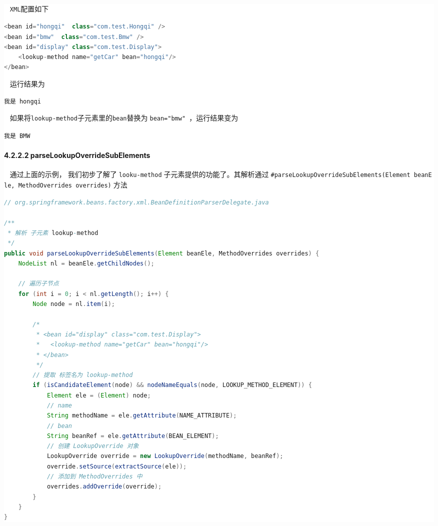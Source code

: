 
&nbsp;&nbsp; `XML`配置如下

```java
<bean id="hongqi"  class="com.test.Hongqi" />
<bean id="bmw"  class="com.test.Bmw" />    
<bean id="display" class="com.test.Display">
    <lookup-method name="getCar" bean="hongqi"/>
</bean>
```

&nbsp;&nbsp; 运行结果为

```java
我是 hongqi
```

&nbsp;&nbsp; 如果将`lookup-method`子元素里的`bean`替换为 `bean="bmw" `，运行结果变为

```java
我是 BMW
```

<span id="4.2.2.2"></span>
#### 4.2.2.2 parseLookupOverrideSubElements

&nbsp;&nbsp; 通过上面的示例， 我们初步了解了 `looku-method` 子元素提供的功能了。其解析通过 `#parseLookupOverrideSubElements(Element beanEle, MethodOverrides overrides)` 方法

```java
// org.springframework.beans.factory.xml.BeanDefinitionParserDelegate.java

/**
 * 解析 子元素 lookup-method
 */
public void parseLookupOverrideSubElements(Element beanEle, MethodOverrides overrides) {
	NodeList nl = beanEle.getChildNodes();

	// 遍历子节点
	for (int i = 0; i < nl.getLength(); i++) {
		Node node = nl.item(i);

		/*
		 * <bean id="display" class="com.test.Display">
		 *   <lookup-method name="getCar" bean="hongqi"/>
		 * </bean>
		 */
		// 提取 标签名为 lookup-method
		if (isCandidateElement(node) && nodeNameEquals(node, LOOKUP_METHOD_ELEMENT)) {
			Element ele = (Element) node;
			// name
			String methodName = ele.getAttribute(NAME_ATTRIBUTE);
			// bean
			String beanRef = ele.getAttribute(BEAN_ELEMENT);
			// 创建 LookupOverride 对象
			LookupOverride override = new LookupOverride(methodName, beanRef);
			override.setSource(extractSource(ele));
			// 添加到 MethodOverrides 中
			overrides.addOverride(override);
		}
	}
}
```
